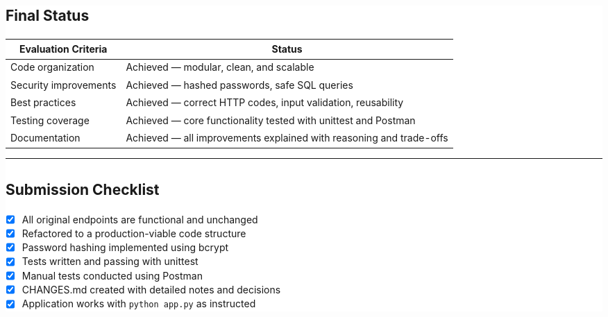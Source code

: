 
## Final Status

Evaluation Criteria   | Status
----------------------|-------------------------------------------------------------------
Code organization     | Achieved — modular, clean, and scalable
Security improvements | Achieved — hashed passwords, safe SQL queries
Best practices        | Achieved — correct HTTP codes, input validation, reusability
Testing coverage      | Achieved — core functionality tested with unittest and Postman
Documentation         | Achieved — all improvements explained with reasoning and trade-offs

---

## Submission Checklist

- [x] All original endpoints are functional and unchanged
- [x] Refactored to a production-viable code structure
- [x] Password hashing implemented using bcrypt
- [x] Tests written and passing with unittest
- [x] Manual tests conducted using Postman
- [x] CHANGES.md created with detailed notes and decisions
- [x] Application works with `python app.py` as instructed

